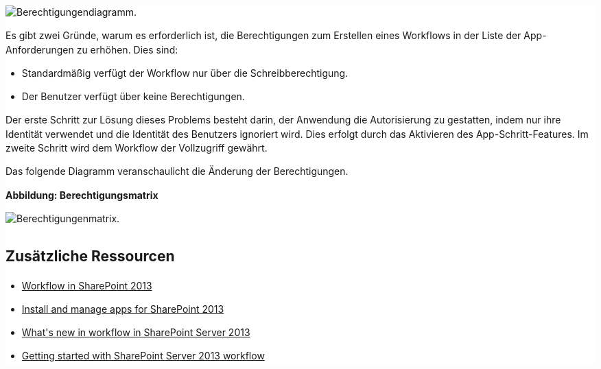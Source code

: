  
    
    

  
    
    
![Berechtigungendiagramm.](images/SPD15-WFAppPermissions14.png)
  
    
    
Es gibt zwei Gründe, warum es erforderlich ist, die Berechtigungen zum Erstellen eines Workflows in der Liste der App-Anforderungen zu erhöhen. Dies sind:
  
    
    

- Standardmäßig verfügt der Workflow nur über die Schreibberechtigung.
    
  
- Der Benutzer verfügt über keine Berechtigungen.
    
  
Der erste Schritt zur Lösung dieses Problems besteht darin, der Anwendung die Autorisierung zu gestatten, indem nur ihre Identität verwendet und die Identität des Benutzers ignoriert wird. Dies erfolgt durch das Aktivieren des App-Schritt-Features. Im zweite Schritt wird dem Workflow der Vollzugriff gewährt.
  
    
    
Das folgende Diagramm veranschaulicht die Änderung der Berechtigungen.
  
    
    

**Abbildung: Berechtigungsmatrix**

  
    
    

  
    
    
![Berechtigungenmatrix.](images/SPD15-WFAppPermissions15.png)
  
    
    

  
    
    

  
    
    

## Zusätzliche Ressourcen
<a name="section3"> </a>


-  [Workflow in SharePoint 2013 ](http://technet.microsoft.com/de-de/sharepoint/jj556245.aspx)
    
  
-  [Install and manage apps for SharePoint 2013](http://msdn.microsoft.com/library/733647a3-a5d3-475b-967d-3bb627c2a0c2.aspx)
    
  
-  [What's new in workflow in SharePoint Server 2013](http://msdn.microsoft.com/library/6ab8a28b-fa2f-4530-8b55-a7f663bf15ea.aspx)
    
  
-  [Getting started with SharePoint Server 2013 workflow](http://msdn.microsoft.com/library/cc73be76-a329-449f-90ab-86822b1c2ee8.aspx)
    